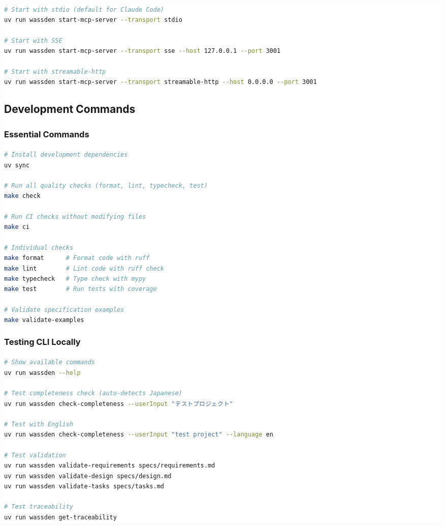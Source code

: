 ```bash
# Start with stdio (default for Claude Code)
uv run wassden start-mcp-server --transport stdio

# Start with SSE
uv run wassden start-mcp-server --transport sse --host 127.0.0.1 --port 3001

# Start with streamable-http
uv run wassden start-mcp-server --transport streamable-http --host 0.0.0.0 --port 3001
```

## Development Commands

### Essential Commands

```bash
# Install development dependencies
uv sync

# Run all quality checks (format, lint, typecheck, test)
make check

# Run CI checks without modifying files
make ci

# Individual checks
make format      # Format code with ruff
make lint        # Lint code with ruff check
make typecheck   # Type check with mypy
make test        # Run tests with coverage

# Validate specification examples
make validate-examples
```

### Testing CLI Locally

```bash
# Show available commands
uv run wassden --help

# Test completeness check (auto-detects Japanese)
uv run wassden check-completeness --userInput "テストプロジェクト"

# Test with English
uv run wassden check-completeness --userInput "test project" --language en

# Test validation
uv run wassden validate-requirements specs/requirements.md
uv run wassden validate-design specs/design.md
uv run wassden validate-tasks specs/tasks.md

# Test traceability
uv run wassden get-traceability
```
